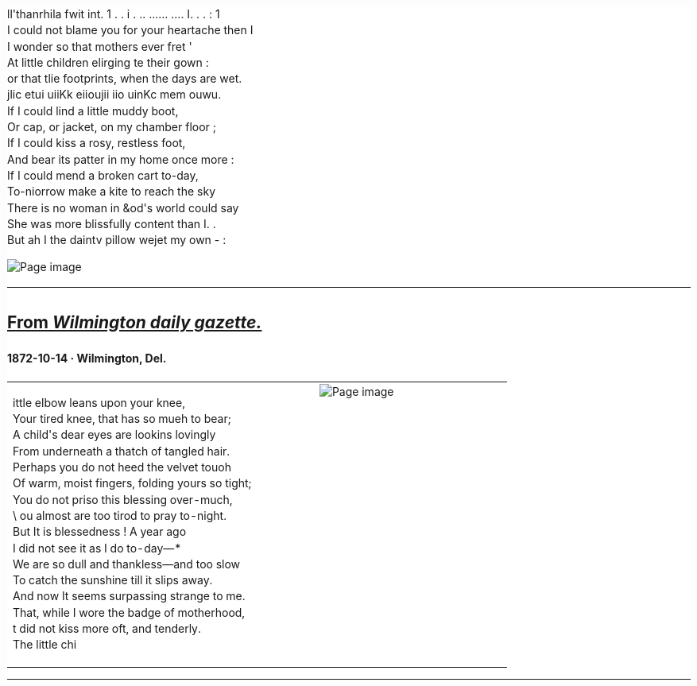 ll&#x27;thanrhila fwit int. 1 . . i . .. ...... .... I. . . : 1  
I could not blame you for your heartache then I  
I wonder so that mothers ever fret &#x27;  
At little children elirging te their gown :  
or that tlie footprints, when the days are wet.  
jlic etui uiiKk eiioujii iio uinKc mem ouwu.  
If I could lind a little muddy boot,  
Or cap, or jacket, on my chamber floor ;  
If I could kiss a rosy, restless foot,  
And bear its patter in my home once more :  
If I could mend a broken cart to-day,  
To-niorrow make a kite to reach the sky­  
There is no woman in &amp;od&#x27;s world could say  
She was more blissfully content than I. .  
But ah I the daintv pillow wejet my own - :
</td><td style="width: 50%; max-height: 75%; margin: auto; display: block;">
<img alt="Page image" src="https://chroniclingamerica.loc.gov/iiif/2/ohi_norgay_ver01%2Fdata%2Fsn84028194%2F00296028988%2F1872101201%2F0271.jp2/pct:4.182950,52.188757,9.769865,11.718083/!600,600/0/default.jpg"/>
</td>
</tr></table>

---

## [From _Wilmington daily gazette._](https://chroniclingamerica.loc.gov/lccn/sn84026837/1872-10-14/ed-1/seq-3)

#### 1872-10-14 &middot; Wilmington, Del.

<table style="width: 100%;"><tr><td style="width: 50%">

ittle elbow leans upon your knee,  
Your tired knee, that has so mueh to bear;  
A child&#x27;s dear eyes are lookins lovingly  
From underneath a thatch of tangled hair.  
Perhaps you do not heed the velvet touoh  
Of warm, moist fingers, folding yours so tight;  
You do not priso this blessing over-much,  
\ ou almost are too tirod to pray to-night.  
But It is blessedness ! A year ago  
I did not see it as I do to-day—*  
We are so dull and thankless—and too slow  
To catch the sunshine till it slips away.  
And now It seems surpassing strange to me.  
That, while I wore the badge of motherhood,  
t did not kiss more oft, and tenderly.  
The little chi
</td><td style="width: 50%; max-height: 75%; margin: auto; display: block;">
<img alt="Page image" src="https://chroniclingamerica.loc.gov/iiif/2/deu_crucio_ver01%2Fdata%2Fsn84026837%2F0027174254A%2F1872101401%2F0713.jp2/pct:6.515152,7.175926,14.873737,8.746693/!600,600/0/default.jpg"/>
</td>
</tr></table>

---
